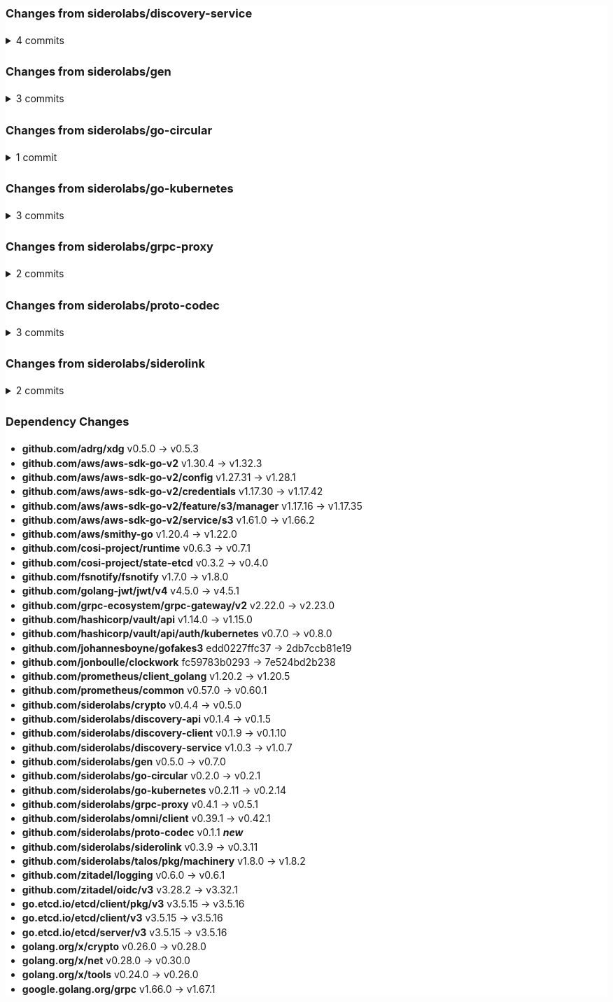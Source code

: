 ### Changes from siderolabs/discovery-service
<details><summary>4 commits</summary></details>

### Changes from siderolabs/gen
<details><summary>3 commits</summary></details>

### Changes from siderolabs/go-circular
<details><summary>1 commit</summary></details>

### Changes from siderolabs/go-kubernetes
<details><summary>3 commits</summary></details>

### Changes from siderolabs/grpc-proxy
<details><summary>2 commits</summary></details>

### Changes from siderolabs/proto-codec
<details><summary>3 commits</summary></details>

### Changes from siderolabs/siderolink
<details><summary>2 commits</summary></details>

### Dependency Changes

* **github.com/adrg/xdg**                              v0.5.0 -> v0.5.3
* **github.com/aws/aws-sdk-go-v2**                     v1.30.4 -> v1.32.3
* **github.com/aws/aws-sdk-go-v2/config**              v1.27.31 -> v1.28.1
* **github.com/aws/aws-sdk-go-v2/credentials**         v1.17.30 -> v1.17.42
* **github.com/aws/aws-sdk-go-v2/feature/s3/manager**  v1.17.16 -> v1.17.35
* **github.com/aws/aws-sdk-go-v2/service/s3**          v1.61.0 -> v1.66.2
* **github.com/aws/smithy-go**                         v1.20.4 -> v1.22.0
* **github.com/cosi-project/runtime**                  v0.6.3 -> v0.7.1
* **github.com/cosi-project/state-etcd**               v0.3.2 -> v0.4.0
* **github.com/fsnotify/fsnotify**                     v1.7.0 -> v1.8.0
* **github.com/golang-jwt/jwt/v4**                     v4.5.0 -> v4.5.1
* **github.com/grpc-ecosystem/grpc-gateway/v2**        v2.22.0 -> v2.23.0
* **github.com/hashicorp/vault/api**                   v1.14.0 -> v1.15.0
* **github.com/hashicorp/vault/api/auth/kubernetes**   v0.7.0 -> v0.8.0
* **github.com/johannesboyne/gofakes3**                edd0227ffc37 -> 2db7ccb81e19
* **github.com/jonboulle/clockwork**                   fc59783b0293 -> 7e524bd2b238
* **github.com/prometheus/client_golang**              v1.20.2 -> v1.20.5
* **github.com/prometheus/common**                     v0.57.0 -> v0.60.1
* **github.com/siderolabs/crypto**                     v0.4.4 -> v0.5.0
* **github.com/siderolabs/discovery-api**              v0.1.4 -> v0.1.5
* **github.com/siderolabs/discovery-client**           v0.1.9 -> v0.1.10
* **github.com/siderolabs/discovery-service**          v1.0.3 -> v1.0.7
* **github.com/siderolabs/gen**                        v0.5.0 -> v0.7.0
* **github.com/siderolabs/go-circular**                v0.2.0 -> v0.2.1
* **github.com/siderolabs/go-kubernetes**              v0.2.11 -> v0.2.14
* **github.com/siderolabs/grpc-proxy**                 v0.4.1 -> v0.5.1
* **github.com/siderolabs/omni/client**                v0.39.1 -> v0.42.1
* **github.com/siderolabs/proto-codec**                v0.1.1 **_new_**
* **github.com/siderolabs/siderolink**                 v0.3.9 -> v0.3.11
* **github.com/siderolabs/talos/pkg/machinery**        v1.8.0 -> v1.8.2
* **github.com/zitadel/logging**                       v0.6.0 -> v0.6.1
* **github.com/zitadel/oidc/v3**                       v3.28.2 -> v3.32.1
* **go.etcd.io/etcd/client/pkg/v3**                    v3.5.15 -> v3.5.16
* **go.etcd.io/etcd/client/v3**                        v3.5.15 -> v3.5.16
* **go.etcd.io/etcd/server/v3**                        v3.5.15 -> v3.5.16
* **golang.org/x/crypto**                              v0.26.0 -> v0.28.0
* **golang.org/x/net**                                 v0.28.0 -> v0.30.0
* **golang.org/x/tools**                               v0.24.0 -> v0.26.0
* **google.golang.org/grpc**                           v1.66.0 -> v1.67.1